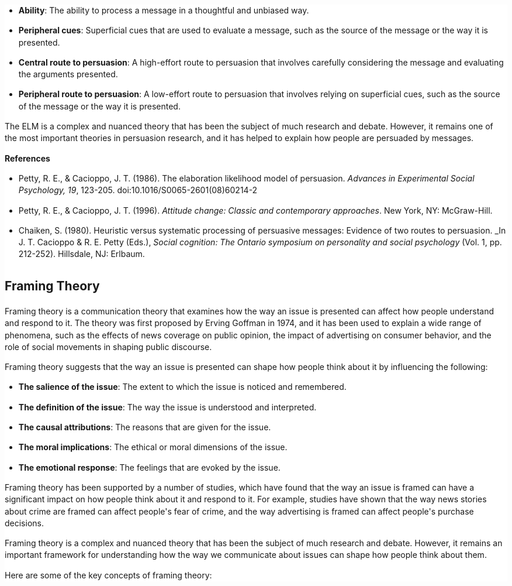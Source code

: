 -   **Ability**: The ability to process a message in a thoughtful and unbiased way.

-   **Peripheral cues**: Superficial cues that are used to evaluate a message, such as the source of the message or the way it is presented.

-   **Central route to persuasion**: A high-effort route to persuasion that involves carefully considering the message and evaluating the arguments presented.

-   **Peripheral route to persuasion**: A low-effort route to persuasion that involves relying on superficial cues, such as the source of the message or the way it is presented.

The ELM is a complex and nuanced theory that has been the subject of much research and debate. However, it remains one of the most important theories in persuasion research, and it has helped to explain how people are persuaded by messages.

**References**

-   Petty, R. E., & Cacioppo, J. T. (1986). The elaboration likelihood model of persuasion. *Advances in Experimental Social Psychology, 19*, 123-205. doi:10.1016/S0065-2601(08)60214-2

-   Petty, R. E., & Cacioppo, J. T. (1996). *Attitude change: Classic and contemporary approaches*. New York, NY: McGraw-Hill.

-   Chaiken, S. (1980). Heuristic versus systematic processing of persuasive messages: Evidence of two routes to persuasion. \_In J. T. Cacioppo & R. E. Petty (Eds.), *Social cognition: The Ontario symposium on personality and social psychology* (Vol. 1, pp. 212-252). Hillsdale, NJ: Erlbaum.

## Framing Theory

Framing theory is a communication theory that examines how the way an issue is presented can affect how people understand and respond to it. The theory was first proposed by Erving Goffman in 1974, and it has been used to explain a wide range of phenomena, such as the effects of news coverage on public opinion, the impact of advertising on consumer behavior, and the role of social movements in shaping public discourse.

Framing theory suggests that the way an issue is presented can shape how people think about it by influencing the following:

-   **The salience of the issue**: The extent to which the issue is noticed and remembered.

-   **The definition of the issue**: The way the issue is understood and interpreted.

-   **The causal attributions**: The reasons that are given for the issue.

-   **The moral implications**: The ethical or moral dimensions of the issue.

-   **The emotional response**: The feelings that are evoked by the issue.

Framing theory has been supported by a number of studies, which have found that the way an issue is framed can have a significant impact on how people think about it and respond to it. For example, studies have shown that the way news stories about crime are framed can affect people's fear of crime, and the way advertising is framed can affect people's purchase decisions.

Framing theory is a complex and nuanced theory that has been the subject of much research and debate. However, it remains an important framework for understanding how the way we communicate about issues can shape how people think about them.

Here are some of the key concepts of framing theory:
